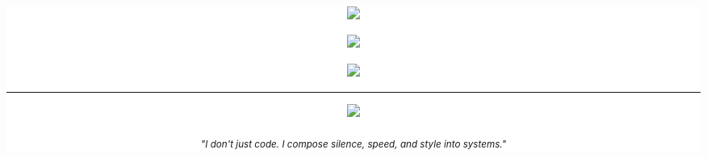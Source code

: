<p align="center">
  <img src="https://github-readme-stats.vercel.app/api?username=meleegodvivek&show_icons=true&theme=radical&hide_border=true" />
</p>

<p align="center">
  <img src="https://github-readme-streak-stats.herokuapp.com/?user=meleegodvivek&theme=radical&hide_border=true" />
</p>

<p align="center">
  <img src="https://github-readme-activity-graph.vercel.app/graph?username=meleegodvivek&theme=react-dark&area=true&hide_border=true" />
</p>

---

<p align="center">
  <img src="https://media.giphy.com/media/qgQUggAC3Pfv687qPC/giphy.gif" width="200" />
</p>

<p align="center">
  <sub><em>"I don't just code. I compose silence, speed, and style into systems."</em></sub>
</p>
